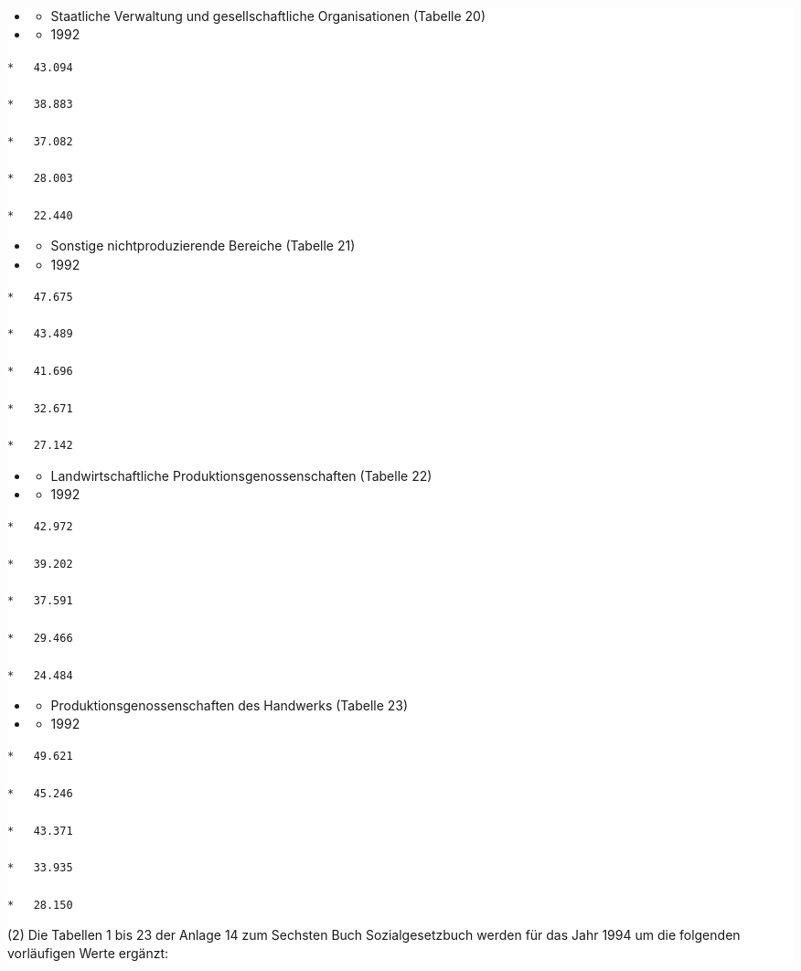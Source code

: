 
*    *   Staatliche Verwaltung und gesellschaftliche Organisationen (Tabelle 20)


*    *   1992

    *   43.094

    *   38.883

    *   37.082

    *   28.003

    *   22.440


*    *   Sonstige nichtproduzierende Bereiche (Tabelle 21)


*    *   1992

    *   47.675

    *   43.489

    *   41.696

    *   32.671

    *   27.142


*    *   Landwirtschaftliche Produktionsgenossenschaften (Tabelle 22)


*    *   1992

    *   42.972

    *   39.202

    *   37.591

    *   29.466

    *   24.484


*    *   Produktionsgenossenschaften des Handwerks (Tabelle 23)


*    *   1992

    *   49.621

    *   45.246

    *   43.371

    *   33.935

    *   28.150




(2) Die Tabellen 1 bis 23 der Anlage 14 zum Sechsten Buch Sozialgesetzbuch werden für das Jahr 1994 um die folgenden vorläufigen Werte ergänzt:
